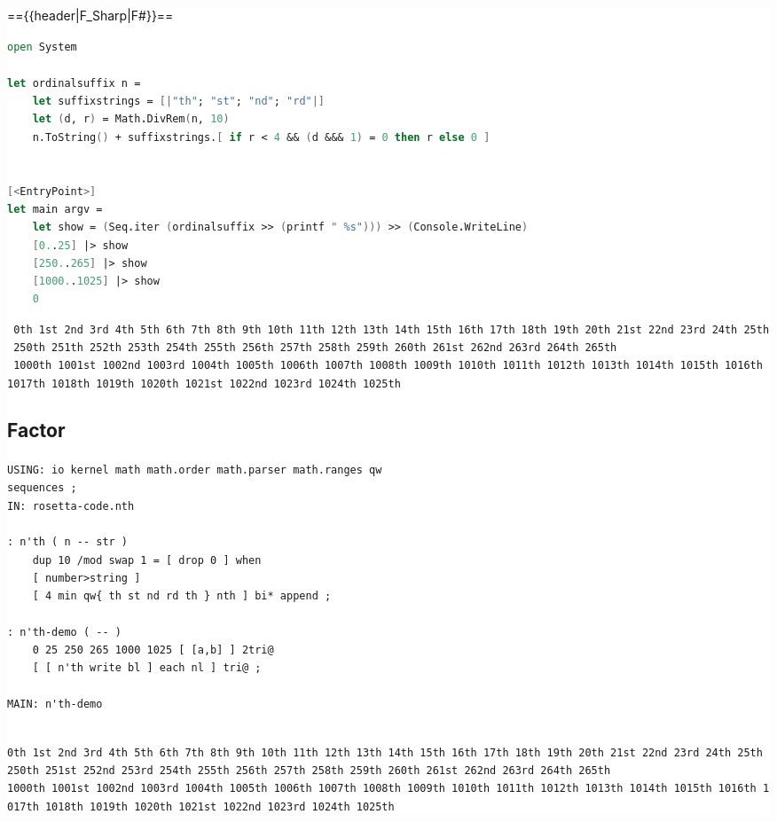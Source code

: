 =={{header|F_Sharp|F#}}==

```fsharp
open System

let ordinalsuffix n =
    let suffixstrings = [|"th"; "st"; "nd"; "rd"|]
    let (d, r) = Math.DivRem(n, 10)
    n.ToString() + suffixstrings.[ if r < 4 && (d &&& 1) = 0 then r else 0 ]


[<EntryPoint>]
let main argv =
    let show = (Seq.iter (ordinalsuffix >> (printf " %s"))) >> (Console.WriteLine)
    [0..25] |> show
    [250..265] |> show
    [1000..1025] |> show
    0

```

```txt
 0th 1st 2nd 3rd 4th 5th 6th 7th 8th 9th 10th 11th 12th 13th 14th 15th 16th 17th 18th 19th 20th 21st 22nd 23rd 24th 25th
 250th 251th 252th 253th 254th 255th 256th 257th 258th 259th 260th 261st 262nd 263rd 264th 265th
 1000th 1001st 1002nd 1003rd 1004th 1005th 1006th 1007th 1008th 1009th 1010th 1011th 1012th 1013th 1014th 1015th 1016th 1017th 1018th 1019th 1020th 1021st 1022nd 1023rd 1024th 1025th
```



## Factor


```factor
USING: io kernel math math.order math.parser math.ranges qw
sequences ;
IN: rosetta-code.nth

: n'th ( n -- str )
    dup 10 /mod swap 1 = [ drop 0 ] when
    [ number>string ]
    [ 4 min qw{ th st nd rd th } nth ] bi* append ;

: n'th-demo ( -- )
    0 25 250 265 1000 1025 [ [a,b] ] 2tri@
    [ [ n'th write bl ] each nl ] tri@ ;

MAIN: n'th-demo
```

```txt

0th 1st 2nd 3rd 4th 5th 6th 7th 8th 9th 10th 11th 12th 13th 14th 15th 16th 17th 18th 19th 20th 21st 22nd 23rd 24th 25th
250th 251st 252nd 253rd 254th 255th 256th 257th 258th 259th 260th 261st 262nd 263rd 264th 265th
1000th 1001st 1002nd 1003rd 1004th 1005th 1006th 1007th 1008th 1009th 1010th 1011th 1012th 1013th 1014th 1015th 1016th 1017th 1018th 1019th 1020th 1021st 1022nd 1023rd 1024th 1025th

```
